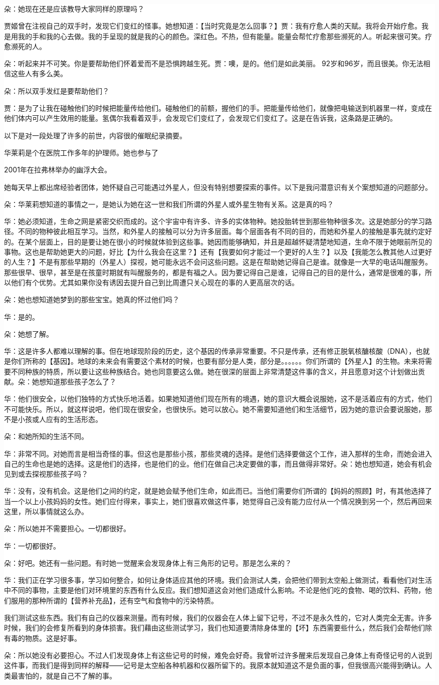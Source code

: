 朵：她现在还是应该教导大家同样的原理吗？

贾姬曾在注视自己的双手时，发现它们变红的怪事。她想知道：【当时究竟是怎么回事？】贾：我有疗愈人类的天赋。我将会开始疗愈。我是用我的手和我的心去做。我的手呈现的就是我的心的颜色。深红色。不热，但有能量。能量会帮忙疗愈那些濒死的人。听起来很可笑。疗愈濒死的人。

朵：听起来并不可笑。你是要帮助他们怀着爱而不是恐惧跨越生死。贾：噢，是的。他们是如此美丽。 92岁和96岁，而且很美。你无法相信这些人有多么美。

朵：所以双手发红是要帮助他们？

贾：是为了让我在碰触他们的时候把能量传给他们。碰触他们的前额，握他们的手。把能量传给他们，就像把电输送到机器里一样，变成在他们体内可以产生效用的能量。氢偶尔我看着双手，会发现它们变红了，会发现它们变红了。这是在告诉我，这条路是正确的。

以下是对一段处理了许多的前世，内容很的催眠纪录摘要。

华莱莉是个在医院工作多年的护理师。她也参与了 

2001年在拉弗林举办的幽浮大会。

她每天早上都出席经验者团体，她怀疑自己可能遇过外星人，但没有特别想要探索的事件。以下是我问潜意识有关个案想知道的问题部分。

朵：华莱莉想知道的事情之一，是她认为她在这一世和我们所谓的外星人或外星生物有关系。这是真的吗？

华：她必须知道，生命之网是紧密交织而成的。这个宇宙中有许多、许多的实体物种。她投胎转世到那些物种很多次。这是她部分的学习路径。不同的物种彼此相互学习。当然，和外星人的接触可以分为许多层面。每个层面各有不同的目的，而她和外星人的接触是事先就约定好的。在某个层面上，目的是要让她在很小的时候就体验到这些事。她因而能够确知，并且是超越怀疑清楚地知道，生命不限于她眼前所见的事物。这也是帮助她更大的问题，好比【为什么我会在这里？】还有【我要如何才能过一个更好的人生？】以及【我能怎么教其他人过更好的人生？】不是有那些早期的（外星人）探视，她可能永远不会问这些问题。这是在帮助她记得自己是谁。就像是一大早的电话叫醒服务。那些很早、很早，甚至是在孩童时期就有叫醒服务的，都是有福之人。因为要记得自己是谁，记得自己的目的是什么，通常是很难的事，所以他们有个优势。尤其如果你没有诱因去提升自己到比周遭只关心现在的事的人更高层次的话。

朵：她也想知道她梦到的那些宝宝。她真的怀过他们吗？

华：是的。

朵：她想了解。

华：这是许多人都难以理解的事。但在地球现阶段的历史，这个基因的传承非常重要。不只是传承，还有修正脱氧核醣核酸（DNA），也就是你们所称的【基因】。地球的未来会有需要这个素材的时候，也要有部分是人类，部分是。。。。。。你们所谓的【外星人】的生物。未来将需要不同种族的特质，所以要让这些种族结合。她也同意要这么做。她在很深的层面上非常清楚这件事的含义，并且愿意对这个计划做出贡献。朵：她想知道那些孩子怎么了？

华：他们很安全，以他们独特的方式快乐地活着。如果她知道他们现在所有的境遇，她的意识大概会说服她，这不是活着应有的方式，他们不可能快乐。所以，就这样说吧，他们现在很安全，也很快乐。她可以放心。她不需要知道他们和生活细节，因为她的意识会要说服她，那不是小孩或人应有的生活形态。

朵：和她所知的生活不同。

华：非常不同。对她而言是相当奇怪的事。但这也是那些小孩，那些灵魂的选择。是他们选择要做这个工作，进入那样的生命，而她会进入自己的生命也是她的选择。这是他们的选择，也是他们的业。他们在做自己决定要做的事，而且做得非常好。朵：她也想知道，她会有机会见到或去探视那些孩子吗？

华：没有，没有机会。这是他们之间的约定，就是她会赋予他们生命，如此而已。当他们需要你们所谓的【妈妈的照顾】时，有其他选择了当一个以上小孩妈妈的女性。她们应付得来，事实上，她们很喜欢做这件事，她觉得自己没有能力应付从一个情况换到另一个，然后再回来这里，所以事情就这么办。

朵：所以她并不需要担心。一切都很好。

华：一切都很好。

朵：好吧。她还有一些问题。有时她一觉醒来会发现身体上有三角形的记号。那是怎么来的？

华：我们正在学习很多事，学习如何整合，如何让身体适应其他的环境。我们会测试人类，会把他们带到太空船上做测试，看看他们对生活中不同的事物，主要是他们对环境里的东西有什么反应。我们想知道这会对他们造成什么影响。不论是他们吃的食物、喝的饮料、药物，他们服用的那种所谓的【营养补充品】，还有空气和食物中的污染特质。

我们测试这些东西。我们有自己的仪器来测量。而有时候，我们的仪器会在人体上留下记号，不过不是永久性的，它对人类完全无害。许多时候，我们的会修复所看到的身体损害。我们藉由这些测试学习，我们也知道要清除身体里的【坏】东西需要些什么，然后我们会帮他们除有毒的物质。这是好事。

朵：所以她没有必要担心。不过人们发现身体上有这些记号的时候，难免会好奇。我曾听过许多醒来后发现自己身体上有奇怪记号的人说到这件事，而我们是得到同样的解释——记号是太空船各种机器和仪器所留下的。我原本就知道这不是负面的事，但我很高兴能得到确认。人类最害怕的，就是自己不了解的事。
